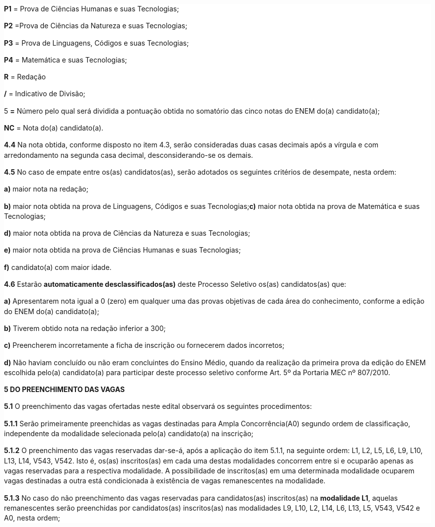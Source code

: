  **P1** = Prova de Ciências Humanas e suas Tecnologias;

 **P2** =Prova de Ciências da Natureza e suas Tecnologias;

 **P3** = Prova de Linguagens, Códigos e suas Tecnologias;

 **P4** = Matemática e suas Tecnologias;

 **R** = Redação

 **/** = Indicativo de Divisão;

 5 **=** Número pelo qual será dividida a pontuação obtida no somatório das cinco notas do ENEM do(a) candidato(a);

 **NC** = Nota do(a) candidato(a).

 **4.4** Na nota obtida, conforme disposto no item 4.3, serão consideradas duas casas decimais após a vírgula e com arredondamento na segunda casa decimal, desconsiderando-se os demais.

 **4.5** No caso de empate entre os(as) candidatos(as), serão adotados os seguintes critérios de desempate, nesta ordem:

 **a)** maior nota na redação;

 **b)** maior nota obtida na prova de Linguagens, Códigos e suas Tecnologias;**c)** maior nota obtida na prova de Matemática e suas Tecnologias;

 **d)** maior nota obtida na prova de Ciências da Natureza e suas Tecnologias;

 **e)** maior nota obtida na prova de Ciências Humanas e suas Tecnologias;

 **f)** candidato(a) com maior idade.

 **4.6** Estarão **automaticamente desclassificados(as)** deste Processo Seletivo os(as) candidatos(as) que:

 **a)** Apresentarem nota igual a 0 (zero) em qualquer uma das provas objetivas de cada área do conhecimento, conforme a edição do ENEM do(a) candidato(a);

 **b)** Tiverem obtido nota na redação inferior a 300;

 **c)** Preencherem incorretamente a ficha de inscrição ou fornecerem dados incorretos;

 **d)** Não haviam concluído ou não eram concluintes do Ensino Médio, quando da realização da primeira prova da edição do ENEM escolhida pelo(a) candidato(a) para participar deste processo seletivo conforme Art. 5º da Portaria MEC nº 807/2010.

  **5 DO PREENCHIMENTO DAS VAGAS**

 **5.1** O preenchimento das vagas ofertadas neste edital observará os seguintes procedimentos:

 **5.1.1** Serão primeiramente preenchidas as vagas destinadas para Ampla Concorrência(A0) segundo ordem de classificação, independente da modalidade selecionada pelo(a) candidato(a) na inscrição;

 **5.1.2** O preenchimento das vagas reservadas dar-se-á, após a aplicação do item 5.1.1, na seguinte ordem: L1, L2, L5, L6, L9, L10, L13, L14, V543, V542. Isto é, os(as) inscritos(as) em cada uma destas modalidades concorrem entre si e ocuparão apenas as vagas reservadas para a respectiva modalidade. A possibilidade de inscritos(as) em uma determinada modalidade ocuparem vagas destinadas a outra está condicionada à existência de vagas remanescentes na modalidade.

 **5.1.3** No caso do não preenchimento das vagas reservadas para candidatos(as) inscritos(as) na **modalidade L1**, aquelas remanescentes serão preenchidas por candidatos(as) inscritos(as) nas modalidades L9, L10, L2, L14, L6, L13, L5, V543, V542 e A0, nesta ordem;
